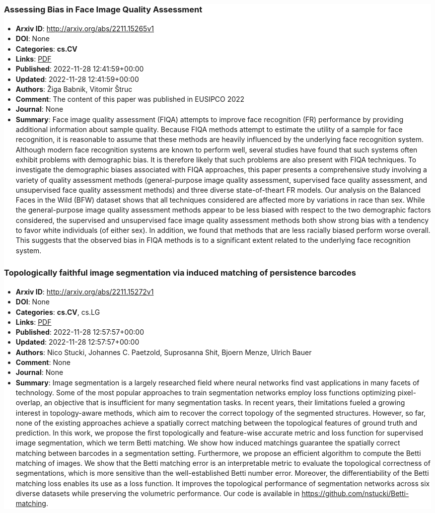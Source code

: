 

### Assessing Bias in Face Image Quality Assessment
- **Arxiv ID**: http://arxiv.org/abs/2211.15265v1
- **DOI**: None
- **Categories**: **cs.CV**
- **Links**: [PDF](http://arxiv.org/pdf/2211.15265v1)
- **Published**: 2022-11-28 12:41:59+00:00
- **Updated**: 2022-11-28 12:41:59+00:00
- **Authors**: Žiga Babnik, Vitomir Štruc
- **Comment**: The content of this paper was published in EUSIPCO 2022
- **Journal**: None
- **Summary**: Face image quality assessment (FIQA) attempts to improve face recognition (FR) performance by providing additional information about sample quality. Because FIQA methods attempt to estimate the utility of a sample for face recognition, it is reasonable to assume that these methods are heavily influenced by the underlying face recognition system. Although modern face recognition systems are known to perform well, several studies have found that such systems often exhibit problems with demographic bias. It is therefore likely that such problems are also present with FIQA techniques. To investigate the demographic biases associated with FIQA approaches, this paper presents a comprehensive study involving a variety of quality assessment methods (general-purpose image quality assessment, supervised face quality assessment, and unsupervised face quality assessment methods) and three diverse state-of-theart FR models. Our analysis on the Balanced Faces in the Wild (BFW) dataset shows that all techniques considered are affected more by variations in race than sex. While the general-purpose image quality assessment methods appear to be less biased with respect to the two demographic factors considered, the supervised and unsupervised face image quality assessment methods both show strong bias with a tendency to favor white individuals (of either sex). In addition, we found that methods that are less racially biased perform worse overall. This suggests that the observed bias in FIQA methods is to a significant extent related to the underlying face recognition system.



### Topologically faithful image segmentation via induced matching of persistence barcodes
- **Arxiv ID**: http://arxiv.org/abs/2211.15272v1
- **DOI**: None
- **Categories**: **cs.CV**, cs.LG
- **Links**: [PDF](http://arxiv.org/pdf/2211.15272v1)
- **Published**: 2022-11-28 12:57:57+00:00
- **Updated**: 2022-11-28 12:57:57+00:00
- **Authors**: Nico Stucki, Johannes C. Paetzold, Suprosanna Shit, Bjoern Menze, Ulrich Bauer
- **Comment**: None
- **Journal**: None
- **Summary**: Image segmentation is a largely researched field where neural networks find vast applications in many facets of technology. Some of the most popular approaches to train segmentation networks employ loss functions optimizing pixel-overlap, an objective that is insufficient for many segmentation tasks. In recent years, their limitations fueled a growing interest in topology-aware methods, which aim to recover the correct topology of the segmented structures. However, so far, none of the existing approaches achieve a spatially correct matching between the topological features of ground truth and prediction.   In this work, we propose the first topologically and feature-wise accurate metric and loss function for supervised image segmentation, which we term Betti matching. We show how induced matchings guarantee the spatially correct matching between barcodes in a segmentation setting. Furthermore, we propose an efficient algorithm to compute the Betti matching of images. We show that the Betti matching error is an interpretable metric to evaluate the topological correctness of segmentations, which is more sensitive than the well-established Betti number error. Moreover, the differentiability of the Betti matching loss enables its use as a loss function. It improves the topological performance of segmentation networks across six diverse datasets while preserving the volumetric performance. Our code is available in https://github.com/nstucki/Betti-matching.
